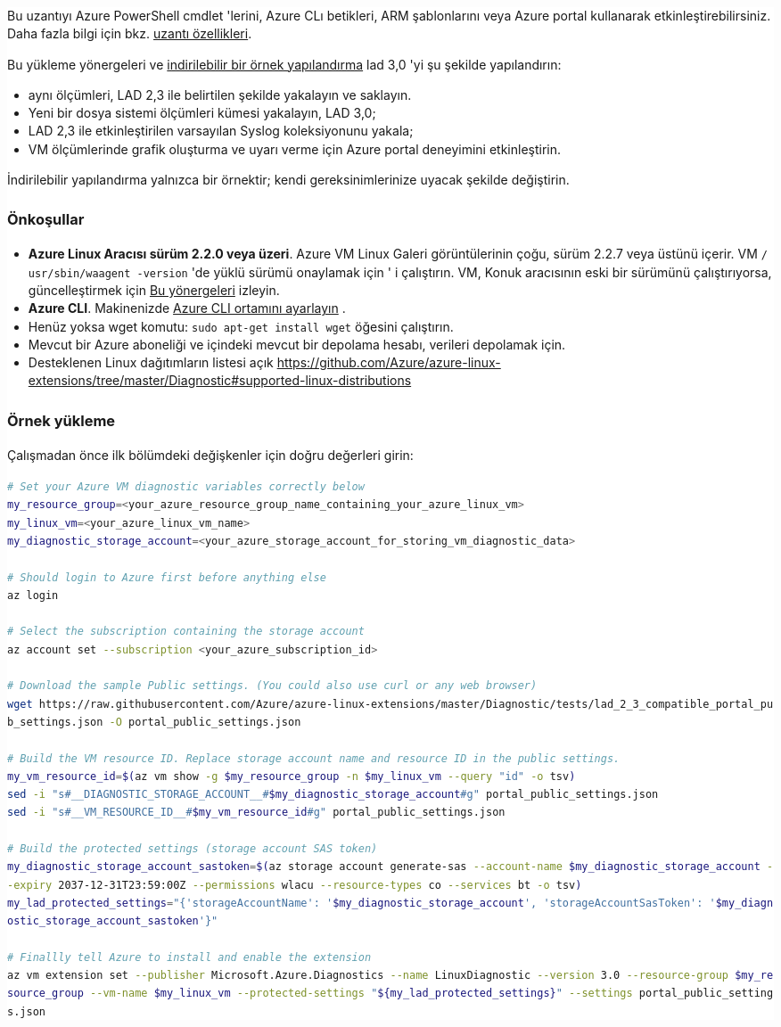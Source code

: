 Bu uzantıyı Azure PowerShell cmdlet 'lerini, Azure CLı betikleri, ARM şablonlarını veya Azure portal kullanarak etkinleştirebilirsiniz. Daha fazla bilgi için bkz. [uzantı özellikleri](features-linux.md).

Bu yükleme yönergeleri ve [indirilebilir bir örnek yapılandırma](https://raw.githubusercontent.com/Azure/azure-linux-extensions/master/Diagnostic/tests/lad_2_3_compatible_portal_pub_settings.json) lad 3,0 'yi şu şekilde yapılandırın:

* aynı ölçümleri, LAD 2,3 ile belirtilen şekilde yakalayın ve saklayın.
* Yeni bir dosya sistemi ölçümleri kümesi yakalayın, LAD 3,0;
* LAD 2,3 ile etkinleştirilen varsayılan Syslog koleksiyonunu yakala;
* VM ölçümlerinde grafik oluşturma ve uyarı verme için Azure portal deneyimini etkinleştirin.

İndirilebilir yapılandırma yalnızca bir örnektir; kendi gereksinimlerinize uyacak şekilde değiştirin.

### <a name="prerequisites"></a>Önkoşullar

* **Azure Linux Aracısı sürüm 2.2.0 veya üzeri**. Azure VM Linux Galeri görüntülerinin çoğu, sürüm 2.2.7 veya üstünü içerir. VM `/usr/sbin/waagent -version` 'de yüklü sürümü onaylamak için ' i çalıştırın. VM, Konuk aracısının eski bir sürümünü çalıştırıyorsa, güncelleştirmek için [Bu yönergeleri](https://docs.microsoft.com/azure/virtual-machines/linux/update-agent) izleyin.
* **Azure CLI**. Makinenizde [Azure CLI ortamını ayarlayın](https://docs.microsoft.com/cli/azure/install-azure-cli) .
* Henüz yoksa wget komutu: `sudo apt-get install wget` öğesini çalıştırın.
* Mevcut bir Azure aboneliği ve içindeki mevcut bir depolama hesabı, verileri depolamak için.
* Desteklenen Linux dağıtımların listesi açık https://github.com/Azure/azure-linux-extensions/tree/master/Diagnostic#supported-linux-distributions

### <a name="sample-installation"></a>Örnek yükleme

Çalışmadan önce ilk bölümdeki değişkenler için doğru değerleri girin:

```bash
# Set your Azure VM diagnostic variables correctly below
my_resource_group=<your_azure_resource_group_name_containing_your_azure_linux_vm>
my_linux_vm=<your_azure_linux_vm_name>
my_diagnostic_storage_account=<your_azure_storage_account_for_storing_vm_diagnostic_data>

# Should login to Azure first before anything else
az login

# Select the subscription containing the storage account
az account set --subscription <your_azure_subscription_id>

# Download the sample Public settings. (You could also use curl or any web browser)
wget https://raw.githubusercontent.com/Azure/azure-linux-extensions/master/Diagnostic/tests/lad_2_3_compatible_portal_pub_settings.json -O portal_public_settings.json

# Build the VM resource ID. Replace storage account name and resource ID in the public settings.
my_vm_resource_id=$(az vm show -g $my_resource_group -n $my_linux_vm --query "id" -o tsv)
sed -i "s#__DIAGNOSTIC_STORAGE_ACCOUNT__#$my_diagnostic_storage_account#g" portal_public_settings.json
sed -i "s#__VM_RESOURCE_ID__#$my_vm_resource_id#g" portal_public_settings.json

# Build the protected settings (storage account SAS token)
my_diagnostic_storage_account_sastoken=$(az storage account generate-sas --account-name $my_diagnostic_storage_account --expiry 2037-12-31T23:59:00Z --permissions wlacu --resource-types co --services bt -o tsv)
my_lad_protected_settings="{'storageAccountName': '$my_diagnostic_storage_account', 'storageAccountSasToken': '$my_diagnostic_storage_account_sastoken'}"

# Finallly tell Azure to install and enable the extension
az vm extension set --publisher Microsoft.Azure.Diagnostics --name LinuxDiagnostic --version 3.0 --resource-group $my_resource_group --vm-name $my_linux_vm --protected-settings "${my_lad_protected_settings}" --settings portal_public_settings.json
```
